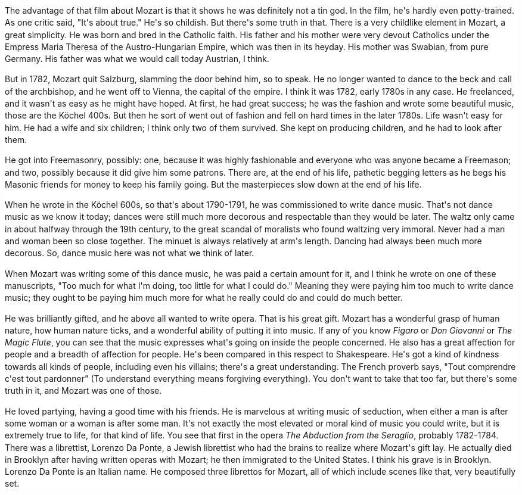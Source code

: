 The advantage of that film about Mozart is that it shows he was definitely not a
tin god. In the film, he's hardly even potty-trained. As one critic said, "It's
about true." He's so childish. But there's some truth in that. There is a very
childlike element in Mozart, a great simplicity. He was born and bred in the
Catholic faith. His father and his mother were very devout Catholics under the
Empress Maria Theresa of the Austro-Hungarian Empire, which was then in its
heyday. His mother was Swabian, from pure Germany. His father was what we would
call today Austrian, I think.

But in 1782, Mozart quit Salzburg, slamming the door behind him, so to speak. He
no longer wanted to dance to the beck and call of the archbishop, and he went
off to Vienna, the capital of the empire. I think it was 1782, early 1780s in
any case. He freelanced, and it wasn't as easy as he might have hoped. At first,
he had great success; he was the fashion and wrote some beautiful music, those
are the Köchel 400s. But then he sort of went out of fashion and fell on hard
times in the later 1780s. Life wasn't easy for him. He had a wife and six
children; I think only two of them survived. She kept on producing children, and
he had to look after them.

He got into Freemasonry, possibly: one, because it was highly fashionable and
everyone who was anyone became a Freemason; and two, possibly because it did give
him some patrons. There are, at the end of his life, pathetic begging letters as
he begs his Masonic friends for money to keep his family going. But the
masterpieces slow down at the end of his life.

When he wrote in the Köchel 600s, so that's about 1790-1791, he was commissioned
to write dance music. That's not dance music as we know it today; dances were
still much more decorous and respectable than they would be later. The waltz only
came in about halfway through the 19th century, to the great scandal of moralists
who found waltzing very immoral. Never had a man and woman been so close
together. The minuet is always relatively at arm's length. Dancing had always
been much more decorous. So, dance music here was not what we think of later.

When Mozart was writing some of this dance music, he was paid a certain amount for
it, and I think he wrote on one of these manuscripts, "Too much for what I'm
doing, too little for what I could do." Meaning they were paying him too much to
write dance music; they ought to be paying him much more for what he really could
do and could do much better.

He was brilliantly gifted, and he above all wanted to write opera. That is his
great gift. Mozart has a wonderful grasp of human nature, how human nature ticks,
and a wonderful ability of putting it into music. If any of you know *Figaro* or
*Don Giovanni* or *The Magic Flute*, you can see that the music expresses what's
going on inside the people concerned. He also has a great affection for people
and a breadth of affection for people. He's been compared in this respect to
Shakespeare. He's got a kind of kindness towards all kinds of people, including
even his villains; there's a great understanding. The French proverb says, "Tout
comprendre c'est tout pardonner" (To understand everything means forgiving
everything). You don't want to take that too far, but there's some truth in it,
and Mozart was one of those.

He loved partying, having a good time with his friends. He is marvelous at
writing music of seduction, when either a man is after some woman or a woman is
after some man. It's not exactly the most elevated or moral kind of music you
could write, but it is extremely true to life, for that kind of life. You see
that first in the opera *The Abduction from the Seraglio*, probably 1782-1784.
There was a librettist, Lorenzo Da Ponte, a Jewish librettist who had the brains
to realize where Mozart's gift lay. He actually died in Brooklyn after having
written operas with Mozart; he then immigrated to the United States. I think his
grave is in Brooklyn. Lorenzo Da Ponte is an Italian name. He composed three
librettos for Mozart, all of which include scenes like that, very beautifully
set.
